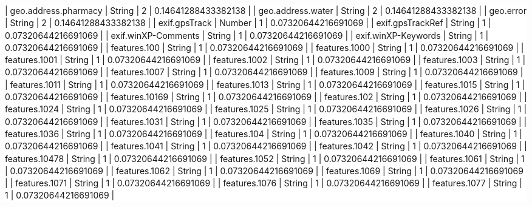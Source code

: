 | geo.address.pharmacy                                     | String                     |           2 |   0.14641288433382138 |
| geo.address.water                                        | String                     |           2 |   0.14641288433382138 |
| geo.error                                                | String                     |           2 |   0.14641288433382138 |
| exif.gpsTrack                                            | Number                     |           1 |   0.07320644216691069 |
| exif.gpsTrackRef                                         | String                     |           1 |   0.07320644216691069 |
| exif.winXP-Comments                                      | String                     |           1 |   0.07320644216691069 |
| exif.winXP-Keywords                                      | String                     |           1 |   0.07320644216691069 |
| features.100                                             | String                     |           1 |   0.07320644216691069 |
| features.1000                                            | String                     |           1 |   0.07320644216691069 |
| features.1001                                            | String                     |           1 |   0.07320644216691069 |
| features.1002                                            | String                     |           1 |   0.07320644216691069 |
| features.1003                                            | String                     |           1 |   0.07320644216691069 |
| features.1007                                            | String                     |           1 |   0.07320644216691069 |
| features.1009                                            | String                     |           1 |   0.07320644216691069 |
| features.1011                                            | String                     |           1 |   0.07320644216691069 |
| features.1013                                            | String                     |           1 |   0.07320644216691069 |
| features.1015                                            | String                     |           1 |   0.07320644216691069 |
| features.10169                                           | String                     |           1 |   0.07320644216691069 |
| features.102                                             | String                     |           1 |   0.07320644216691069 |
| features.1024                                            | String                     |           1 |   0.07320644216691069 |
| features.1025                                            | String                     |           1 |   0.07320644216691069 |
| features.1026                                            | String                     |           1 |   0.07320644216691069 |
| features.1031                                            | String                     |           1 |   0.07320644216691069 |
| features.1035                                            | String                     |           1 |   0.07320644216691069 |
| features.1036                                            | String                     |           1 |   0.07320644216691069 |
| features.104                                             | String                     |           1 |   0.07320644216691069 |
| features.1040                                            | String                     |           1 |   0.07320644216691069 |
| features.1041                                            | String                     |           1 |   0.07320644216691069 |
| features.1042                                            | String                     |           1 |   0.07320644216691069 |
| features.10478                                           | String                     |           1 |   0.07320644216691069 |
| features.1052                                            | String                     |           1 |   0.07320644216691069 |
| features.1061                                            | String                     |           1 |   0.07320644216691069 |
| features.1062                                            | String                     |           1 |   0.07320644216691069 |
| features.1069                                            | String                     |           1 |   0.07320644216691069 |
| features.1071                                            | String                     |           1 |   0.07320644216691069 |
| features.1076                                            | String                     |           1 |   0.07320644216691069 |
| features.1077                                            | String                     |           1 |   0.07320644216691069 |